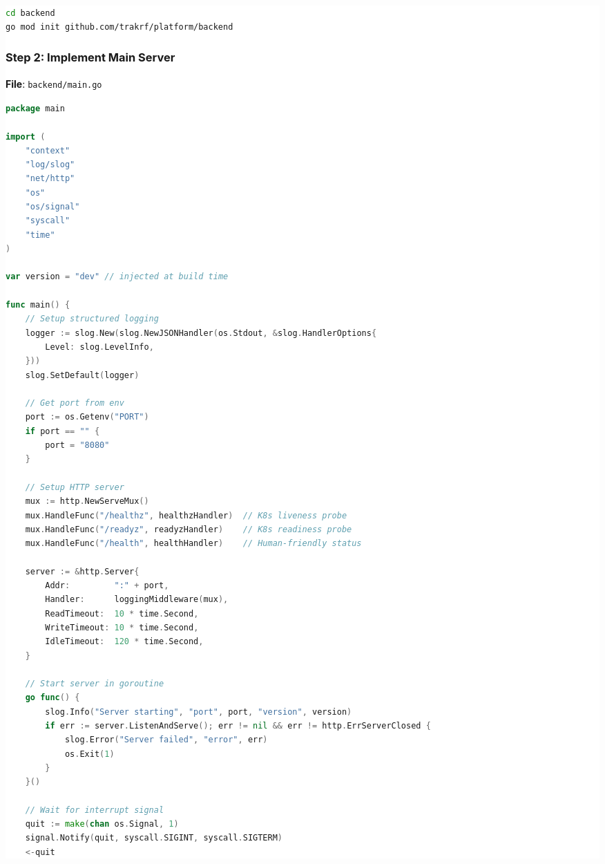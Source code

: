 ```bash
cd backend
go mod init github.com/trakrf/platform/backend
```

### Step 2: Implement Main Server

**File**: `backend/main.go`

```go
package main

import (
    "context"
    "log/slog"
    "net/http"
    "os"
    "os/signal"
    "syscall"
    "time"
)

var version = "dev" // injected at build time

func main() {
    // Setup structured logging
    logger := slog.New(slog.NewJSONHandler(os.Stdout, &slog.HandlerOptions{
        Level: slog.LevelInfo,
    }))
    slog.SetDefault(logger)

    // Get port from env
    port := os.Getenv("PORT")
    if port == "" {
        port = "8080"
    }

    // Setup HTTP server
    mux := http.NewServeMux()
    mux.HandleFunc("/healthz", healthzHandler)  // K8s liveness probe
    mux.HandleFunc("/readyz", readyzHandler)    // K8s readiness probe
    mux.HandleFunc("/health", healthHandler)    // Human-friendly status

    server := &http.Server{
        Addr:         ":" + port,
        Handler:      loggingMiddleware(mux),
        ReadTimeout:  10 * time.Second,
        WriteTimeout: 10 * time.Second,
        IdleTimeout:  120 * time.Second,
    }

    // Start server in goroutine
    go func() {
        slog.Info("Server starting", "port", port, "version", version)
        if err := server.ListenAndServe(); err != nil && err != http.ErrServerClosed {
            slog.Error("Server failed", "error", err)
            os.Exit(1)
        }
    }()

    // Wait for interrupt signal
    quit := make(chan os.Signal, 1)
    signal.Notify(quit, syscall.SIGINT, syscall.SIGTERM)
    <-quit

```